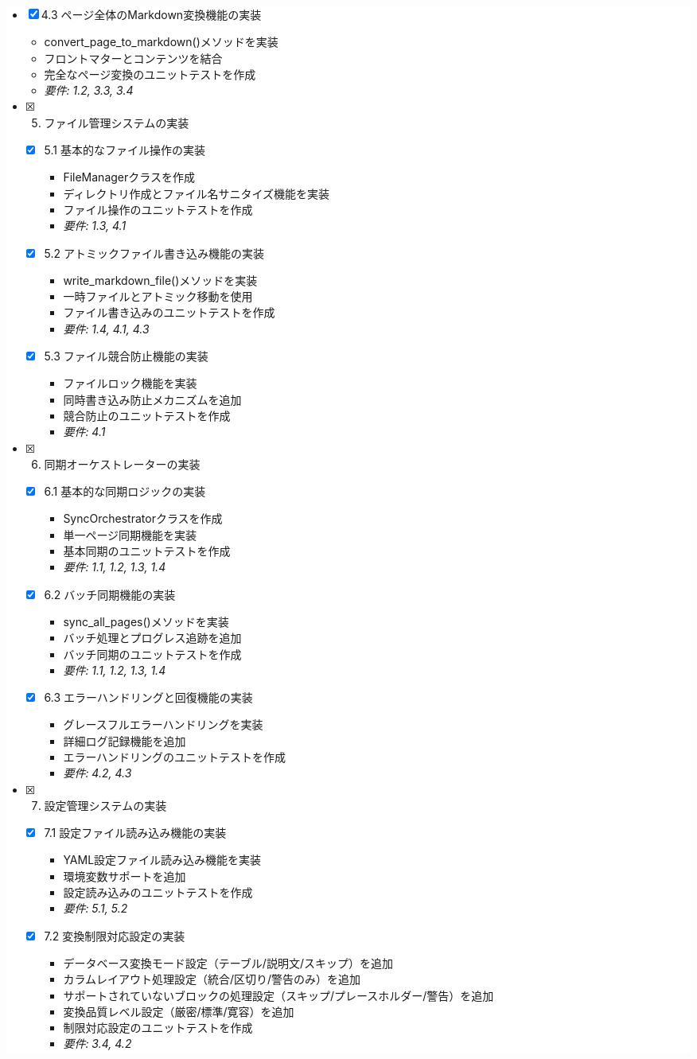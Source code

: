   - [x] 4.3 ページ全体のMarkdown変換機能の実装
    - convert_page_to_markdown()メソッドを実装
    - フロントマターとコンテンツを結合
    - 完全なページ変換のユニットテストを作成
    - _要件: 1.2, 3.3, 3.4_

- [x] 5. ファイル管理システムの実装
  - [x] 5.1 基本的なファイル操作の実装
    - FileManagerクラスを作成
    - ディレクトリ作成とファイル名サニタイズ機能を実装
    - ファイル操作のユニットテストを作成
    - _要件: 1.3, 4.1_

  - [x] 5.2 アトミックファイル書き込み機能の実装
    - write_markdown_file()メソッドを実装
    - 一時ファイルとアトミック移動を使用
    - ファイル書き込みのユニットテストを作成
    - _要件: 1.4, 4.1, 4.3_

  - [x] 5.3 ファイル競合防止機能の実装
    - ファイルロック機能を実装
    - 同時書き込み防止メカニズムを追加
    - 競合防止のユニットテストを作成
    - _要件: 4.1_

- [x] 6. 同期オーケストレーターの実装
  - [x] 6.1 基本的な同期ロジックの実装
    - SyncOrchestratorクラスを作成
    - 単一ページ同期機能を実装
    - 基本同期のユニットテストを作成
    - _要件: 1.1, 1.2, 1.3, 1.4_

  - [x] 6.2 バッチ同期機能の実装
    - sync_all_pages()メソッドを実装
    - バッチ処理とプログレス追跡を追加
    - バッチ同期のユニットテストを作成
    - _要件: 1.1, 1.2, 1.3, 1.4_

  - [x] 6.3 エラーハンドリングと回復機能の実装
    - グレースフルエラーハンドリングを実装
    - 詳細ログ記録機能を追加
    - エラーハンドリングのユニットテストを作成
    - _要件: 4.2, 4.3_

- [x] 7. 設定管理システムの実装
  - [x] 7.1 設定ファイル読み込み機能の実装
    - YAML設定ファイル読み込み機能を実装
    - 環境変数サポートを追加
    - 設定読み込みのユニットテストを作成
    - _要件: 5.1, 5.2_

  - [x] 7.2 変換制限対応設定の実装
    - データベース変換モード設定（テーブル/説明文/スキップ）を追加
    - カラムレイアウト処理設定（統合/区切り/警告のみ）を追加
    - サポートされていないブロックの処理設定（スキップ/プレースホルダー/警告）を追加
    - 変換品質レベル設定（厳密/標準/寛容）を追加
    - 制限対応設定のユニットテストを作成
    - _要件: 3.4, 4.2_
